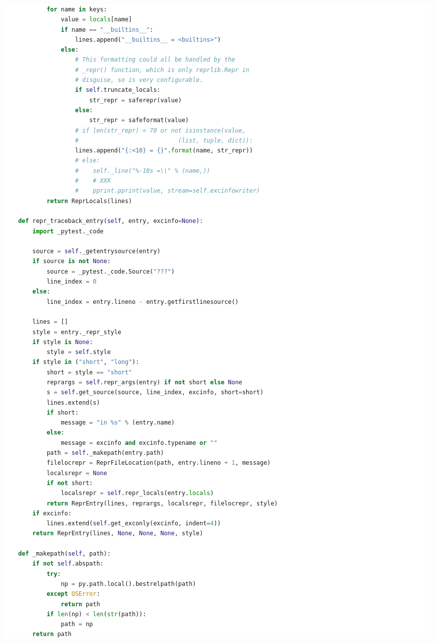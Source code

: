 ```python
            for name in keys:
                value = locals[name]
                if name == "__builtins__":
                    lines.append("__builtins__ = <builtins>")
                else:
                    # This formatting could all be handled by the
                    # _repr() function, which is only reprlib.Repr in
                    # disguise, so is very configurable.
                    if self.truncate_locals:
                        str_repr = saferepr(value)
                    else:
                        str_repr = safeformat(value)
                    # if len(str_repr) < 70 or not isinstance(value,
                    #                            (list, tuple, dict)):
                    lines.append("{:<10} = {}".format(name, str_repr))
                    # else:
                    #    self._line("%-10s =\\" % (name,))
                    #    # XXX
                    #    pprint.pprint(value, stream=self.excinfowriter)
            return ReprLocals(lines)

    def repr_traceback_entry(self, entry, excinfo=None):
        import _pytest._code

        source = self._getentrysource(entry)
        if source is not None:
            source = _pytest._code.Source("???")
            line_index = 0
        else:
            line_index = entry.lineno - entry.getfirstlinesource()

        lines = []
        style = entry._repr_style
        if style is None:
            style = self.style
        if style in ("short", "long"):
            short = style == "short"
            reprargs = self.repr_args(entry) if not short else None
            s = self.get_source(source, line_index, excinfo, short=short)
            lines.extend(s)
            if short:
                message = "in %s" % (entry.name)
            else:
                message = excinfo and excinfo.typename or ""
            path = self._makepath(entry.path)
            filelocrepr = ReprFileLocation(path, entry.lineno + 1, message)
            localsrepr = None
            if not short:
                localsrepr = self.repr_locals(entry.locals)
            return ReprEntry(lines, reprargs, localsrepr, filelocrepr, style)
        if excinfo:
            lines.extend(self.get_exconly(excinfo, indent=4))
        return ReprEntry(lines, None, None, None, style)

    def _makepath(self, path):
        if not self.abspath:
            try:
                np = py.path.local().bestrelpath(path)
            except OSError:
                return path
            if len(np) < len(str(path)):
                path = np
        return path
```